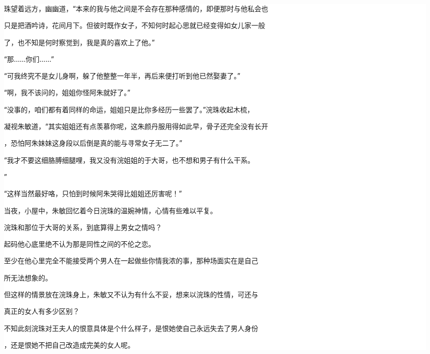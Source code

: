 珠望着远方，幽幽道，“本来的我与他之间是不会存在那种感情的，即便那时与他私会也

只是把酒吟诗，花间月下。但彼时既作女子，不知何时起心思就已经变得如女儿家一般

了，也不知是何时察觉到，我是真的喜欢上了他。”



“那……你们……”



“可我终究不是女儿身啊，躲了他整整一年半，再后来便打听到他已然娶妻了。”





“啊，我不该问的，姐姐你怪阿朱就好了。”



“没事的，咱们都有着同样的命运，姐姐只是比你多经历一些罢了。”浣珠收起木梳，

凝视朱敏道，“其实姐姐还有点羡慕你呢，这朱颜丹服用得如此早，骨子还完全没有长开

，恐怕阿朱妹妹这身段以后倒是真的能与寻常女子无二了。”



“我才不要这细胳膊细腿哩，我又没有浣姐姐的于大哥，也不想和男子有什么干系。

”





“这样当然最好咯，只怕到时候阿朱哭得比姐姐还厉害呢！”



当夜，小屋中，朱敏回忆着今日浣珠的温婉神情，心情有些难以平复。





浣珠和那位于大哥的关系，到底算得上男女之情吗？



起码他心底里绝不认为那是同性之间的不伦之恋。



至少在他心里完全不能接受两个男人在一起做些你情我浓的事，那种场面实在是自己

所无法想象的。





但这样的情景放在浣珠身上，朱敏又不认为有什么不妥，想来以浣珠的性情，可还与

真正的女人有多少区别？





不知此刻浣珠对王夫人的恨意具体是个什么样子，是恨她使自己永远失去了男人身份

，还是恨她不把自己改造成完美的女人呢。
